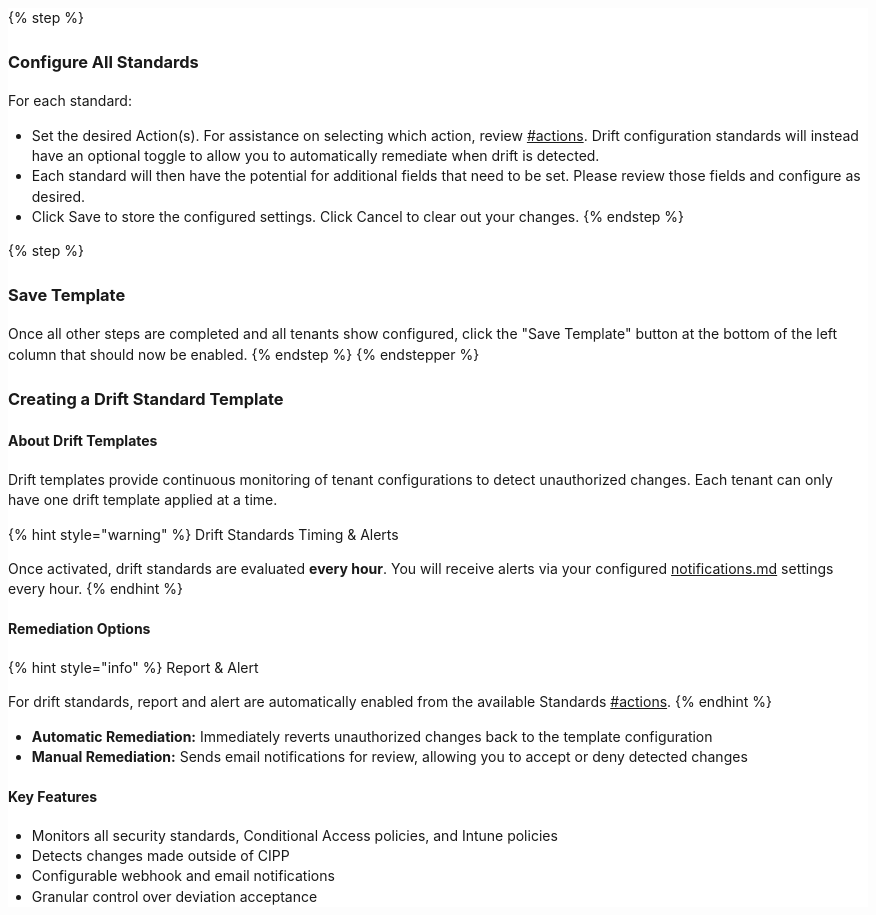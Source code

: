 {% step %}
### Configure All Standards

For each standard:

* Set the desired Action(s). For assistance on selecting which action, review [#actions](./#actions "mention"). Drift configuration standards will instead have an optional toggle to allow you to automatically remediate when drift is detected.
* Each standard will then have the potential for additional fields that need to be set. Please review those fields and configure as desired.
* Click Save to store the configured settings. Click Cancel to clear out your changes.
{% endstep %}

{% step %}
### Save Template

Once all other steps are completed and all tenants show configured, click the "Save Template" button at the bottom of the left column that should now be enabled.
{% endstep %}
{% endstepper %}

### Creating a Drift Standard Template

#### About Drift Templates

Drift templates provide continuous monitoring of tenant configurations to detect unauthorized changes. Each tenant can only have one drift template applied at a time.

{% hint style="warning" %}
Drift Standards Timing & Alerts

Once activated, drift standards are evaluated **every hour**. You will receive alerts via your configured [notifications.md](../../cipp/settings/notifications.md "mention") settings every hour.
{% endhint %}

#### Remediation Options

{% hint style="info" %}
Report & Alert

For drift standards, report and alert are automatically enabled from the available Standards [#actions](./#actions "mention").&#x20;
{% endhint %}

* **Automatic Remediation:** Immediately reverts unauthorized changes back to the template configuration
* **Manual Remediation:** Sends email notifications for review, allowing you to accept or deny detected changes

#### Key Features

* Monitors all security standards, Conditional Access policies, and Intune policies
* Detects changes made outside of CIPP
* Configurable webhook and email notifications
* Granular control over deviation acceptance
